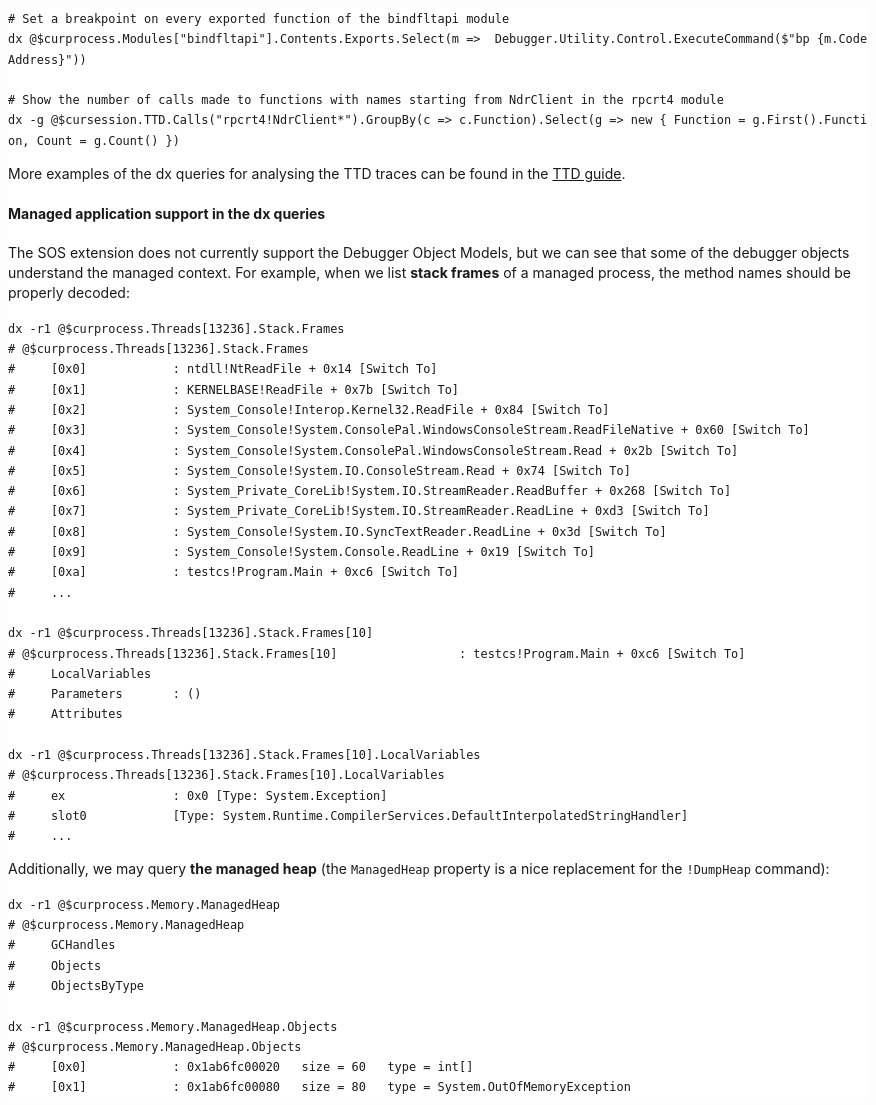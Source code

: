 ```shell
# Set a breakpoint on every exported function of the bindfltapi module
dx @$curprocess.Modules["bindfltapi"].Contents.Exports.Select(m =>  Debugger.Utility.Control.ExecuteCommand($"bp {m.CodeAddress}"))

# Show the number of calls made to functions with names starting from NdrClient in the rpcrt4 module
dx -g @$cursession.TTD.Calls("rpcrt4!NdrClient*").GroupBy(c => c.Function).Select(g => new { Function = g.First().Function, Count = g.Count() })
```

More examples of the dx queries for analysing the TTD traces can be found in the [TTD guide](/guides/using-ttd).

#### Managed application support in the dx queries

The SOS extension does not currently support the Debugger Object Models, but we can see that some of the debugger objects understand the managed context. For example, when we list **stack frames** of a managed process, the method names should be properly decoded:

```shell
dx -r1 @$curprocess.Threads[13236].Stack.Frames
# @$curprocess.Threads[13236].Stack.Frames                
#     [0x0]            : ntdll!NtReadFile + 0x14 [Switch To]
#     [0x1]            : KERNELBASE!ReadFile + 0x7b [Switch To]
#     [0x2]            : System_Console!Interop.Kernel32.ReadFile + 0x84 [Switch To]
#     [0x3]            : System_Console!System.ConsolePal.WindowsConsoleStream.ReadFileNative + 0x60 [Switch To]
#     [0x4]            : System_Console!System.ConsolePal.WindowsConsoleStream.Read + 0x2b [Switch To]
#     [0x5]            : System_Console!System.IO.ConsoleStream.Read + 0x74 [Switch To]
#     [0x6]            : System_Private_CoreLib!System.IO.StreamReader.ReadBuffer + 0x268 [Switch To]
#     [0x7]            : System_Private_CoreLib!System.IO.StreamReader.ReadLine + 0xd3 [Switch To]
#     [0x8]            : System_Console!System.IO.SyncTextReader.ReadLine + 0x3d [Switch To]
#     [0x9]            : System_Console!System.Console.ReadLine + 0x19 [Switch To]
#     [0xa]            : testcs!Program.Main + 0xc6 [Switch To]
#     ...

dx -r1 @$curprocess.Threads[13236].Stack.Frames[10]
# @$curprocess.Threads[13236].Stack.Frames[10]                 : testcs!Program.Main + 0xc6 [Switch To]
#     LocalVariables  
#     Parameters       : ()
#     Attributes      

dx -r1 @$curprocess.Threads[13236].Stack.Frames[10].LocalVariables
# @$curprocess.Threads[13236].Stack.Frames[10].LocalVariables                
#     ex               : 0x0 [Type: System.Exception]
#     slot0            [Type: System.Runtime.CompilerServices.DefaultInterpolatedStringHandler]
#     ...
```

Additionally, we may query **the managed heap** (the `ManagedHeap` property is a nice replacement for the `!DumpHeap` command):

```shell
dx -r1 @$curprocess.Memory.ManagedHeap
# @$curprocess.Memory.ManagedHeap                
#     GCHandles       
#     Objects         
#     ObjectsByType

dx -r1 @$curprocess.Memory.ManagedHeap.Objects
# @$curprocess.Memory.ManagedHeap.Objects                
#     [0x0]            : 0x1ab6fc00020   size = 60   type = int[]
#     [0x1]            : 0x1ab6fc00080   size = 80   type = System.OutOfMemoryException
```